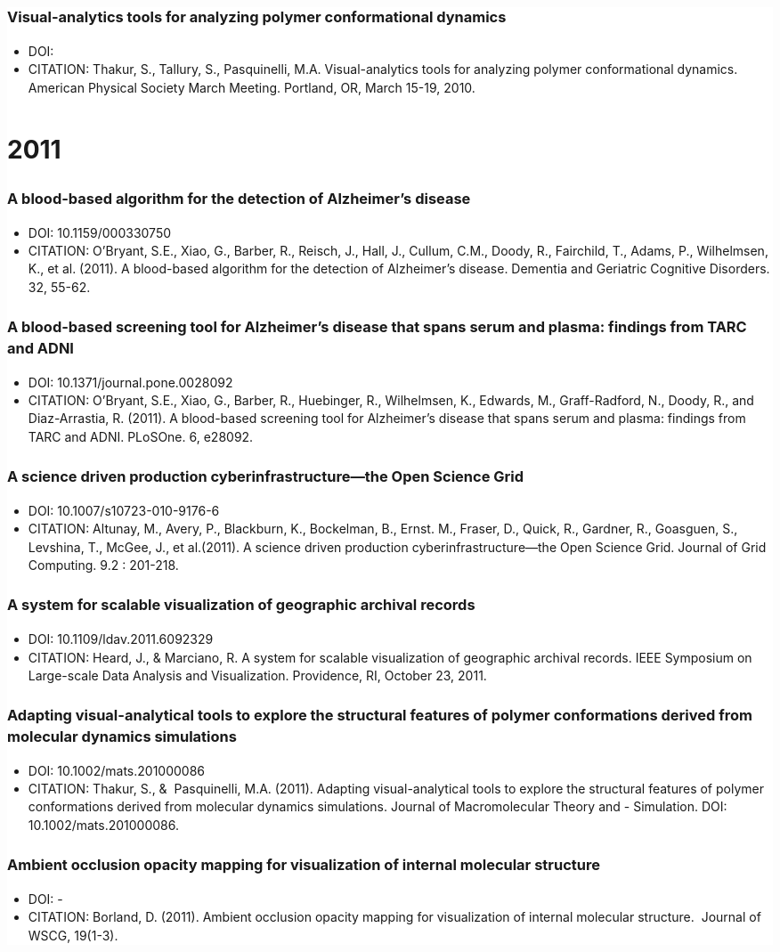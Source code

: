 ### Visual-analytics tools for analyzing polymer conformational dynamics
- DOI: 
- CITATION: Thakur, S., Tallury, S., Pasquinelli, M.A. Visual-analytics tools for analyzing polymer conformational dynamics. American Physical Society March Meeting. Portland, OR, March 15-19, 2010.

# 2011

### A blood-based algorithm for the detection of Alzheimer’s disease
- DOI: 10.1159/000330750 
- CITATION: O’Bryant, S.E., Xiao, G., Barber, R., Reisch, J., Hall, J., Cullum, C.M., Doody, R., Fairchild, T., Adams, P., Wilhelmsen, K., et al. (2011). A blood-based algorithm for the detection of Alzheimer’s disease. Dementia and Geriatric Cognitive Disorders. 32, 55-62.

### A blood-based screening tool for Alzheimer’s disease that spans serum and plasma: findings from TARC and ADNI
- DOI: 10.1371/journal.pone.0028092 
- CITATION: O’Bryant, S.E., Xiao, G., Barber, R., Huebinger, R., Wilhelmsen, K., Edwards, M., Graff-Radford, N., Doody, R., and Diaz-Arrastia, R. (2011). A blood-based screening tool for Alzheimer’s disease that spans serum and plasma: findings from TARC and ADNI. PLoSOne. 6, e28092.

### A science driven production cyberinfrastructure—the Open Science Grid
- DOI: 10.1007/s10723-010-9176-6 
- CITATION: Altunay, M., Avery, P., Blackburn, K., Bockelman, B., Ernst. M., Fraser, D., Quick, R., Gardner, R., Goasguen, S., Levshina, T., McGee, J., et al.(2011). A science driven production cyberinfrastructure—the Open Science Grid. Journal of Grid Computing. 9.2 : 201-218.

### A system for scalable visualization of geographic archival records
- DOI: 10.1109/ldav.2011.6092329 
- CITATION: Heard, J., & Marciano, R. A system for scalable visualization of geographic archival records. IEEE Symposium on Large-scale Data Analysis and Visualization. Providence, RI, October 23, 2011.

### Adapting visual-analytical tools to explore the structural features of polymer conformations derived from molecular dynamics simulations
- DOI: 10.1002/mats.201000086
- CITATION: Thakur, S., &  Pasquinelli, M.A. (2011). Adapting visual-analytical tools to explore the structural features of polymer conformations derived from molecular dynamics simulations. Journal of Macromolecular Theory and - Simulation. DOI: 10.1002/mats.201000086.

### Ambient occlusion opacity mapping for visualization of internal molecular structure
- DOI: -
- CITATION: Borland, D. (2011). Ambient occlusion opacity mapping for visualization of internal molecular structure.  Journal of WSCG, 19(1-3).
